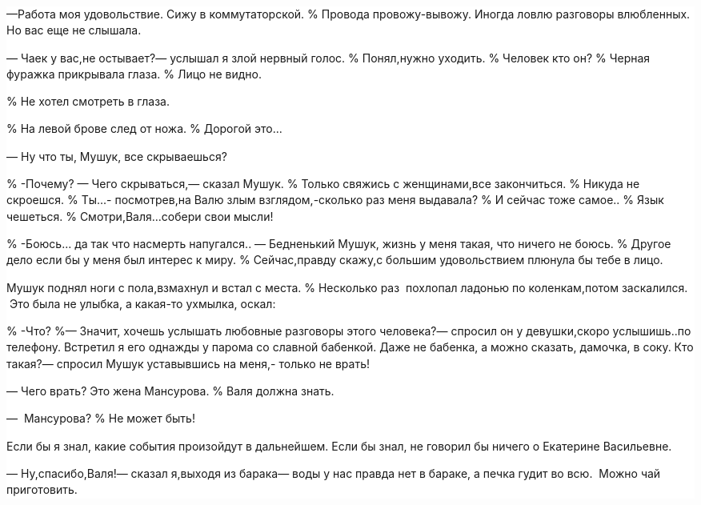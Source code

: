 —Работа моя удовольствие.
Сижу в коммутаторской.
% Провода провожу-вывожу.
Иногда ловлю разговоры влюбленных.
Но вас еще не слышала.

— Чаек у вас,не остывает?— услышал я злой нервный голос.
% Понял,нужно уходить.
% Человек кто он?
% Черная фуражка прикрывала глаза.
% Лицо не видно.

% Не хотел смотреть в глаза.

% На левой брове след от ножа.
% Дорогой это...

— Ну что ты, Мушук, все скрываешься?

% -Почему?
— Чего скрываться,— сказал Мушук.
% Только свяжись с женщинами,все закончиться.
% Никуда не скроешся.
% Ты...- посмотрев,на Валю злым взглядом,-сколько раз меня выдавала?
% И сейчас тоже самое..
% Язык чешеться.
% Смотри,Валя...собери свои мысли!

% -Боюсь... да так что насмерть напугался..
— Бедненький Мушук, жизнь у меня такая, что ничего не боюсь.
% Другое дело если бы у меня был интерес к миру.
% Сейчас,правду скажу,с большим удовольствием плюнула бы тебе в лицо.

Мушук поднял ноги с пола,взмахнул и встал с места.
% Несколько раз  похлопал ладонью по коленкам,потом заскалился.
 Это была не улыбка, а какая-то ухмылка, оскал:

% -Что?
%— Значит, хочешь услышать любовные разговоры этого человека?— спросил он у девушки,скоро услышишь..по телефону.
Встретил я его однажды у парома со славной бабенкой.
Даже не бабенка, а можно сказать, дамочка, в соку.
Кто такая?— спросил Мушук уставывшись на меня,- только не врать!

— Чего врать?
Это жена Мансурова.
% Валя должна знать.

—  Мансурова?
% Не может быть!

Если бы я знал, какие события произойдут в дальнейшем.
Если бы знал, не говорил бы ничего о Екатерине Васильевне.

— Ну,спасибо,Валя!— сказал я,выходя из барака— воды у нас правда нет в бараке, а печка гудит во всю.
 Можно чай приготовить.
